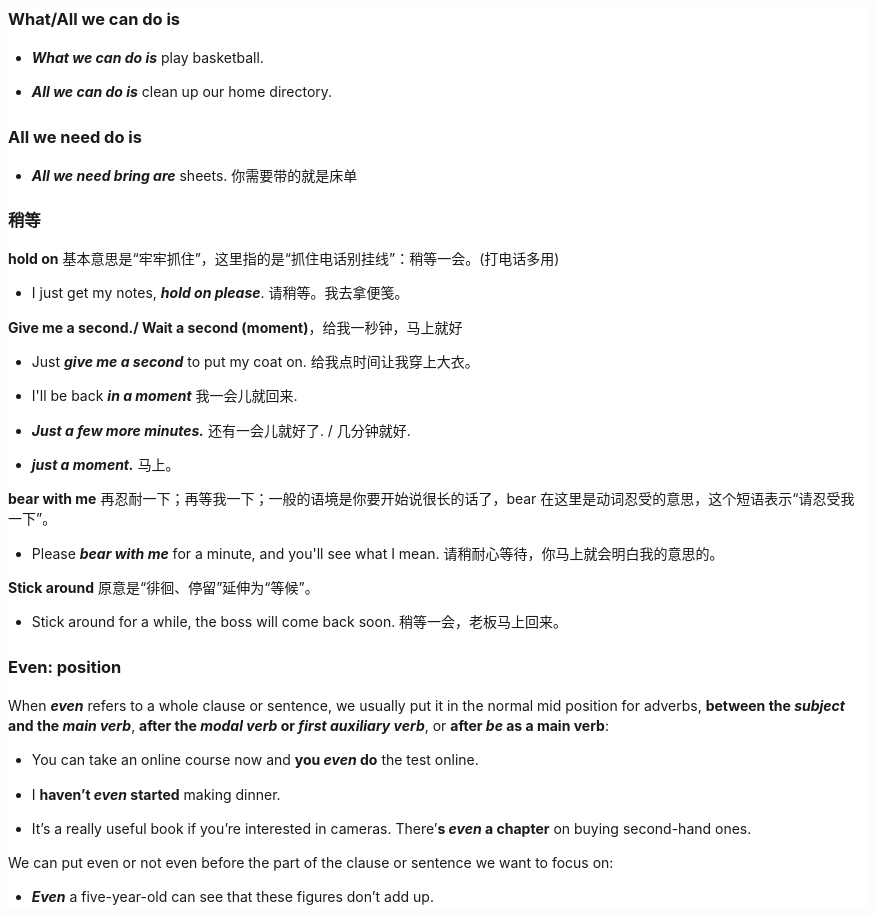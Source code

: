 ### What/All we can do is

- ***What we can do is*** play basketball.

- ***All we can do is*** clean up our home directory.

### All we need do is

- ***All we need bring are*** sheets.
  你需要带的就是床单

### 稍等

**hold on** 基本意思是“牢牢抓住”，这里指的是“抓住电话别挂线”：稍等一会。(打电话多用)

- I just get my notes, ***hold on please***.
  请稍等。我去拿便笺。

**Give me a second./ Wait a second (moment)**，给我一秒钟，马上就好

- Just ***give me a second*** to put my coat on.
  给我点时间让我穿上大衣。

- I'll be back ***in a moment***
  我一会儿就回来.

- ***Just a few more minutes.***
  还有一会儿就好了. / 几分钟就好.

- ***just a moment.***
  马上。

**bear with me** 再忍耐一下；再等我一下；一般的语境是你要开始说很长的话了，bear 在这里是动词忍受的意思，这个短语表示“请忍受我一下”。

- Please ***bear with me*** for a minute, and you'll see what I mean.
  请稍耐心等待，你马上就会明白我的意思的。

**Stick around** 原意是“徘徊、停留”延伸为“等候”。

- Stick around for a while, the boss will come back soon.
  稍等一会，老板马上回来。

### Even: position

When ***even*** refers to a whole clause or sentence, we usually put it in the normal mid position for adverbs, **between the *subject* and the *main verb***, **after the *modal verb* or *first auxiliary verb***, or **after *be* as a main verb**:

- You can take an online course now and **you *even* do** the test online.

- I **haven’t *even* started** making dinner.

- It’s a really useful book if you’re interested in cameras. There’**s *even* a chapter** on buying second-hand ones.

We can put even or not even before the part of the clause or sentence we want to focus on:

- ***Even*** a five-year-old can see that these figures don’t add up.
